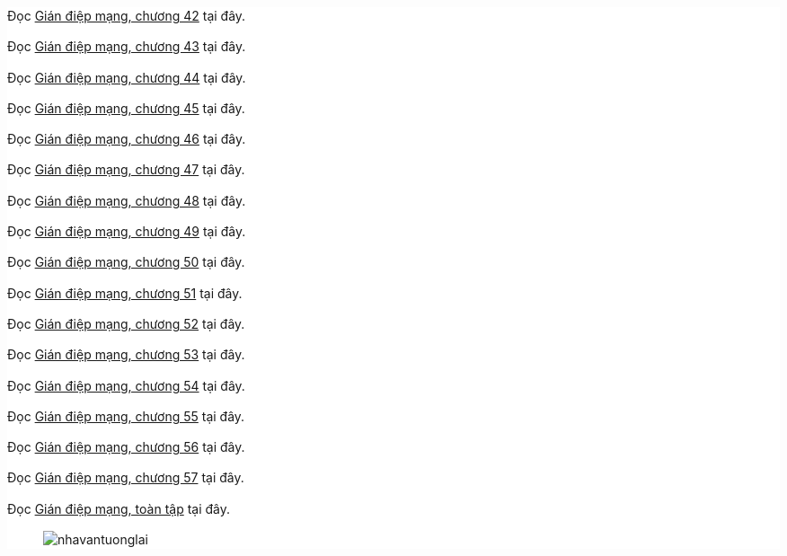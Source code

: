 Đọc [Gián điệp mạng, chương 42](https://nhavantuonglai.com/article/gian-diep-mang-chuong-42) tại đây.

Đọc [Gián điệp mạng, chương 43](https://nhavantuonglai.com/article/gian-diep-mang-chuong-43) tại đây.

Đọc [Gián điệp mạng, chương 44](https://nhavantuonglai.com/article/gian-diep-mang-chuong-44) tại đây.

Đọc [Gián điệp mạng, chương 45](https://nhavantuonglai.com/article/gian-diep-mang-chuong-45) tại đây.

Đọc [Gián điệp mạng, chương 46](https://nhavantuonglai.com/article/gian-diep-mang-chuong-46) tại đây.

Đọc [Gián điệp mạng, chương 47](https://nhavantuonglai.com/article/gian-diep-mang-chuong-47) tại đây.

Đọc [Gián điệp mạng, chương 48](https://nhavantuonglai.com/article/gian-diep-mang-chuong-48) tại đây.

Đọc [Gián điệp mạng, chương 49](https://nhavantuonglai.com/article/gian-diep-mang-chuong-49) tại đây.

Đọc [Gián điệp mạng, chương 50](https://nhavantuonglai.com/article/gian-diep-mang-chuong-50) tại đây.

Đọc [Gián điệp mạng, chương 51](https://nhavantuonglai.com/article/gian-diep-mang-chuong-51) tại đây.

Đọc [Gián điệp mạng, chương 52](https://nhavantuonglai.com/article/gian-diep-mang-chuong-52) tại đây.

Đọc [Gián điệp mạng, chương 53](https://nhavantuonglai.com/article/gian-diep-mang-chuong-53) tại đây.

Đọc [Gián điệp mạng, chương 54](https://nhavantuonglai.com/article/gian-diep-mang-chuong-54) tại đây.

Đọc [Gián điệp mạng, chương 55](https://nhavantuonglai.com/article/gian-diep-mang-chuong-55) tại đây.

Đọc [Gián điệp mạng, chương 56](https://nhavantuonglai.com/article/gian-diep-mang-chuong-56) tại đây.

Đọc [Gián điệp mạng, chương 57](https://nhavantuonglai.com/article/gian-diep-mang-chuong-57) tại đây.

Đọc [Gián điệp mạng, toàn tập](https://banmaixanh.org/ebook/gian-diep-mang.pdf) tại đây.

<figure><img src="https://banmaixanh.org/image/cover/001-259.jpg" alt="nhavantuonglai" title="nhavantuonglai" height=100% width=100%><figcaption><p></p></figcaption></figure>